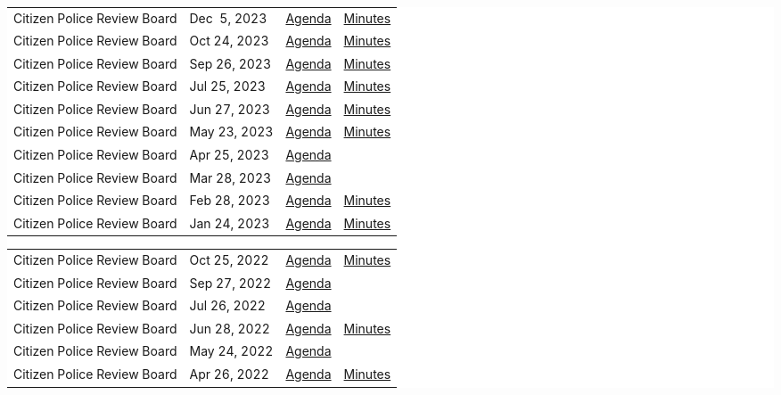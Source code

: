 |  |  |  |  |
| --- | --- | --- | --- |
| Citizen Police Review Board | Dec  5, 2023 | [Agenda](https://pittsburgh.granicus.com/AgendaViewer.php?view_id=6&clip_id=6810) | [Minutes](https://pittsburgh.granicus.com/MinutesViewer.php?view_id=6&clip_id=6810&doc_id=9daa3ef1-c9e9-11ee-8fe8-0050569183fa) |
| Citizen Police Review Board | Oct 24, 2023 | [Agenda](https://pittsburgh.granicus.com/AgendaViewer.php?view_id=6&clip_id=6739) | [Minutes](https://pittsburgh.granicus.com/MinutesViewer.php?view_id=6&clip_id=6739&doc_id=f9ce80da-9f3e-11ee-a93d-0050569183fa) |
| Citizen Police Review Board | Sep 26, 2023 | [Agenda](https://pittsburgh.granicus.com/AgendaViewer.php?view_id=6&clip_id=6668) | [Minutes](https://pittsburgh.granicus.com/MinutesViewer.php?view_id=6&clip_id=6668&doc_id=2303218d-7d79-11ee-852f-0050569183fa) |
| Citizen Police Review Board | Jul 25, 2023 | [Agenda](https://pittsburgh.granicus.com/AgendaViewer.php?view_id=6&clip_id=6667) | [Minutes](https://pittsburgh.granicus.com/MinutesViewer.php?view_id=6&clip_id=6667&doc_id=72c861c8-5e02-11ee-ae13-0050569183fa) |
| Citizen Police Review Board | Jun 27, 2023 | [Agenda](https://pittsburgh.granicus.com/AgendaViewer.php?view_id=6&clip_id=6531) | [Minutes](https://pittsburgh.granicus.com/MinutesViewer.php?view_id=6&clip_id=6531&doc_id=6da2a163-5e02-11ee-ae13-0050569183fa) |
| Citizen Police Review Board | May 23, 2023 | [Agenda](https://pittsburgh.granicus.com/AgendaViewer.php?view_id=6&clip_id=6530) | [Minutes](https://pittsburgh.granicus.com/MinutesViewer.php?view_id=6&clip_id=6530&doc_id=606f9be7-5e02-11ee-ae13-0050569183fa) |
| Citizen Police Review Board | Apr 25, 2023 | [Agenda](https://pittsburgh.granicus.com/AgendaViewer.php?view_id=6&clip_id=6529) |  |
| Citizen Police Review Board | Mar 28, 2023 | [Agenda](https://pittsburgh.granicus.com/AgendaViewer.php?view_id=6&clip_id=6528) |  |
| Citizen Police Review Board | Feb 28, 2023 | [Agenda](https://pittsburgh.granicus.com/AgendaViewer.php?view_id=6&clip_id=6370) | [Minutes](https://pittsburgh.granicus.com/MinutesViewer.php?view_id=6&clip_id=6370&doc_id=f741cae9-5e01-11ee-ae13-0050569183fa) |
| Citizen Police Review Board | Jan 24, 2023 | [Agenda](https://pittsburgh.granicus.com/AgendaViewer.php?view_id=6&clip_id=6369) | [Minutes](https://pittsburgh.granicus.com/MinutesViewer.php?view_id=6&clip_id=6369&doc_id=225586da-c805-11ed-acbc-0050569183fa) |

|  |  |  |  |
| --- | --- | --- | --- |
| Citizen Police Review Board | Oct 25, 2022 | [Agenda](https://pittsburgh.granicus.com/AgendaViewer.php?view_id=6&clip_id=5351) | [Minutes](https://pittsburgh.granicus.com/MinutesViewer.php?view_id=6&clip_id=5351&doc_id=44009a76-6065-11ed-95a3-0050569183fa) |
| Citizen Police Review Board | Sep 27, 2022 | [Agenda](https://pittsburgh.granicus.com/AgendaViewer.php?view_id=6&clip_id=5350) |  |
| Citizen Police Review Board | Jul 26, 2022 | [Agenda](https://pittsburgh.granicus.com/AgendaViewer.php?view_id=6&clip_id=5349) |  |
| Citizen Police Review Board | Jun 28, 2022 | [Agenda](https://pittsburgh.granicus.com/AgendaViewer.php?view_id=6&clip_id=5348) | [Minutes](https://pittsburgh.granicus.com/MinutesViewer.php?view_id=6&clip_id=5348&doc_id=8d43907b-6065-11ed-95a3-0050569183fa) |
| Citizen Police Review Board | May 24, 2022 | [Agenda](https://pittsburgh.granicus.com/AgendaViewer.php?view_id=6&clip_id=4395) |  |
| Citizen Police Review Board | Apr 26, 2022 | [Agenda](https://pittsburgh.granicus.com/AgendaViewer.php?view_id=6&clip_id=4398) | [Minutes](https://pittsburgh.granicus.com/MinutesViewer.php?view_id=6&clip_id=4398&doc_id=d9da631f-1760-11ed-b1ab-0050569183fa) |
